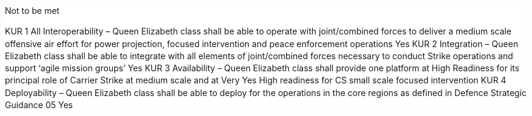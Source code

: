 Not to be met
</th>
</tr>
</thead>
<tbody>
<tr>
<td>
KUR 1
</td>
<td>All</td>
<td>
Interoperability – Queen Elizabeth class shall be able to operate with joint/combined forces to deliver a medium scale offensive air effort for power projection, focused intervention and peace enforcement operations
</td>
<td>Yes</td>
<td></td>
<td></td>
</tr>
<tr>
<td>
KUR 2
</td>
<td></td>
<td>
Integration – Queen Elizabeth class shall be able to integrate with all elements of joint/combined forces necessary to conduct Strike operations and support ‘agile mission groups’
</td>
<td>Yes</td>
<td></td>
<td></td>
</tr>
<tr>
<td>
KUR 3
</td>
<td></td>
<td>
Availability – Queen Elizabeth class shall provide one platform at High Readiness for its principal role of Carrier Strike at medium scale and at Very
</td>
<td>Yes</td>
<td></td>
<td></td>
</tr>
<tr>
<td></td>
<td></td>
<td>High readiness for CS small scale focused intervention</td>
<td></td>
<td></td>
<td></td>
</tr>
<tr>
<td>
KUR 4
</td>
<td></td>
<td>Deployability – Queen Elizabeth class shall be able to deploy for the operations in the core regions as defined in Defence Strategic Guidance 05</td>
<td>Yes</td>
<td></td>
<td></td>
</tr>